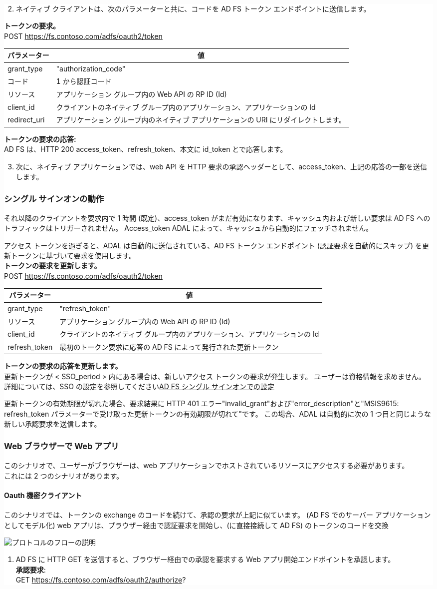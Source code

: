 2.  ネイティブ クライアントは、次のパラメーターと共に、コードを AD FS トークン エンドポイントに送信します。  
  
**トークンの要求。**  
POST https://fs.contoso.com/adfs/oauth2/token  
  
パラメーター|値  
---------|---------  
grant_type|"authorization_code" 
コード|1 から認証コード  
リソース|アプリケーション グループ内の Web API の RP ID (Id)  
client_id|クライアントのネイティブ グループ内のアプリケーション、アプリケーションの Id  
redirect_uri|アプリケーション グループ内のネイティブ アプリケーションの URI にリダイレクトします。  
  
**トークンの要求の応答:**  
AD FS は、HTTP 200 access_token、refresh_token、本文に id_token とで応答します。  
  
3.  次に、ネイティブ アプリケーションでは、web API を HTTP 要求の承認ヘッダーとして、access_token、上記の応答の一部を送信します。  
  
### <a name="single-sign-on-behavior"></a>シングル サインオンの動作  
それ以降のクライアントを要求内で 1 時間 (既定)、access_token がまだ有効になります、キャッシュ内および新しい要求は AD FS へのトラフィックはトリガーされません。  Access_token ADAL によって、キャッシュから自動的にフェッチされません。  
  
アクセス トークンを過ぎると、ADAL は自動的に送信されている、AD FS トークン エンドポイント (認証要求を自動的にスキップ) を更新トークンに基づいて要求を使用します。  
**トークンの要求を更新します。**  
POST https://fs.contoso.com/adfs/oauth2/token
   

パラメーター|値|
---------|---------
grant_type|"refresh_token"|
リソース|アプリケーション グループ内の Web API の RP ID (Id)|
client_id|クライアントのネイティブ グループ内のアプリケーション、アプリケーションの Id
refresh_token|最初のトークン要求に応答の AD FS によって発行された更新トークン

  
  
**トークンの要求の応答を更新します。**  
更新トークンが < SSO_period > 内にある場合は、新しいアクセス トークンの要求が発生します。 ユーザーは資格情報を求めません。  詳細については、SSO の設定を参照してください[AD FS シングル サインオンでの設定](../../ad-fs/operations/AD-FS-2016-Single-Sign-On-Settings.md)  
  
更新トークンの有効期限が切れた場合、要求結果に HTTP 401 エラー"invalid_grant"および"error_description"と"MSIS9615: refresh_token パラメーターで受け取った更新トークンの有効期限が切れて"です。 この場合、ADAL は自動的に次の 1 つ目と同じような新しい承認要求を送信します。    
  
### <a name="web-browser-to-web-app"></a>Web ブラウザーで Web アプリ   
このシナリオで、ユーザーがブラウザーは、web アプリケーションでホストされているリソースにアクセスする必要があります。    
これには 2 つのシナリオがあります。  
  
#### <a name="oauth-confidential-client"></a>Oauth 機密クライアント  
このシナリオでは、トークンの exchange のコードを続けて、承認の要求が上記に似ています。  (AD FS でのサーバー アプリケーションとしてモデル化) web アプリは、ブラウザー経由で認証要求を開始し、(に直接接続して AD FS) のトークンのコードを交換  
  
![プロトコルのフローの説明](media/ADFS_DEV_4.png)  
  
1.  AD FS に HTTP GET を送信すると、ブラウザー経由での承認を要求する Web アプリ開始エンドポイントを承認します。  
**承認要求**:  
GET https://fs.contoso.com/adfs/oauth2/authorize?  
  